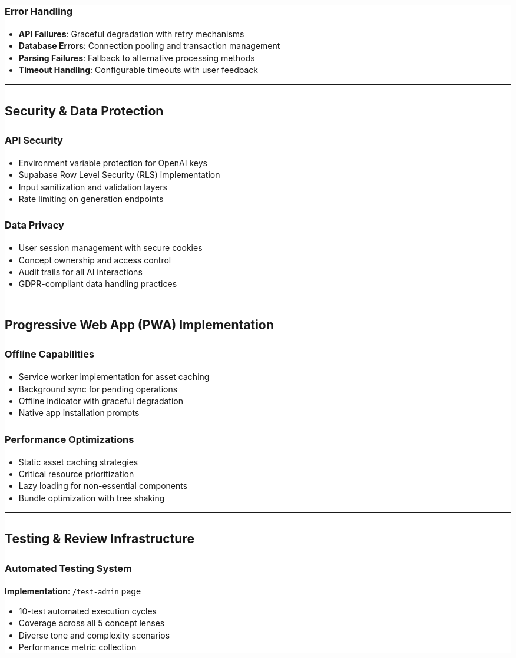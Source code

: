 ### Error Handling
- **API Failures**: Graceful degradation with retry mechanisms
- **Database Errors**: Connection pooling and transaction management
- **Parsing Failures**: Fallback to alternative processing methods
- **Timeout Handling**: Configurable timeouts with user feedback

---

## Security & Data Protection

### API Security
- Environment variable protection for OpenAI keys
- Supabase Row Level Security (RLS) implementation
- Input sanitization and validation layers
- Rate limiting on generation endpoints

### Data Privacy
- User session management with secure cookies
- Concept ownership and access control
- Audit trails for all AI interactions
- GDPR-compliant data handling practices

---

## Progressive Web App (PWA) Implementation

### Offline Capabilities
- Service worker implementation for asset caching
- Background sync for pending operations
- Offline indicator with graceful degradation
- Native app installation prompts

### Performance Optimizations
- Static asset caching strategies
- Critical resource prioritization
- Lazy loading for non-essential components
- Bundle optimization with tree shaking

---

## Testing & Review Infrastructure

### Automated Testing System
**Implementation**: `/test-admin` page
- 10-test automated execution cycles
- Coverage across all 5 concept lenses
- Diverse tone and complexity scenarios
- Performance metric collection
